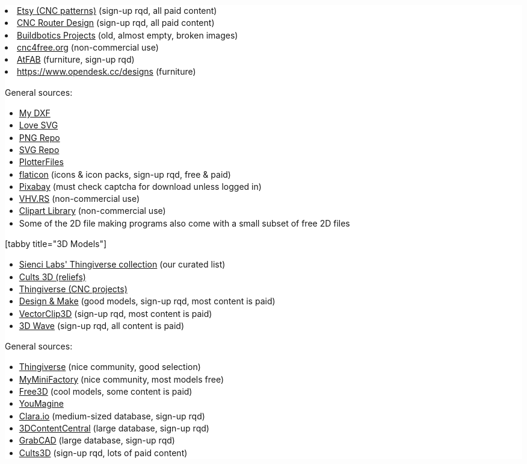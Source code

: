   <li><a href="https://www.etsy.com/market/cnc_patterns">Etsy (CNC patterns)</a> (sign-up rqd, all paid content)</li>
  <li><a href="https://cncrouterdesign.com/">CNC Router Design</a> (sign-up rqd, all paid content)</li>
  <li><a href="https://projects.buildbotics.com/explore/creations">Buildbotics Projects</a> (old, almost empty, broken images)<b></b></li>
  <li><a href="http://www.cnc4free.org/">cnc4free.org</a> (non-commercial use)</li>
  <li><a href="http://atfab.co/cnc-furniture/">AtFAB</a> (furniture, sign-up rqd)</li>
  <li><a href="https://www.opendesk.cc/designs">https://www.opendesk.cc/designs</a> (furniture)</li>
</ul>

General sources:

<ul>
  <li><a href="https://mydxf.blogspot.co.uk/" target="_blank" rel="noopener noreferrer">My DXF</a></li>
  <li><a href="https://lovesvg.com/product-category/free-svg-files/" target="_blank" rel="noopener noreferrer">Love SVG</a></li>
  <li><a href="https://www.pngrepo.com/">PNG Repo</a></li>
  <li><a href="https://www.svgrepo.com/">SVG Repo</a></li>
  <li><a href="https://plotterfiles.com/">PlotterFiles</a></li>
  <li><a href="https://www.flaticon.com/">flaticon</a> (icons &amp; icon packs, sign-up rqd, free &amp; paid)</li>
  <li><a href="https://pixabay.com/">Pixabay</a> (must check captcha for download unless logged in)</li>
  <li><a href="https://www.vhv.rs/">VHV.RS</a> (non-commercial use)</li>
  <li><a href="http://clipart-library.com/">Clipart Library</a> (non-commercial use)</li>
  <li>Some of the 2D file making programs also come with a small subset of free 2D files</li>
</ul>

[tabby title="3D Models"]

<ul>
  <li><a href="https://www.thingiverse.com/SienciLabs/collections/cnc-projects-to-try" target="_blank" rel="noopener noreferrer">Sienci Labs' Thingiverse collection</a> (our curated list)</li>
  <li><a href="https://cults3d.com/en/tags/bas-relief" target="_blank" rel="noopener noreferrer">Cults 3D (reliefs)</a></li>
  <li><a href="https://www.thingiverse.com/search?sort=things&amp;q=cnc+projects&amp;type=collections" target="_blank" rel="noopener noreferrer">Thingiverse (CNC projects)</a></li>
  <li><a href="https://store.designandmake.com/" target="_blank" rel="noopener noreferrer">Design &amp; Make</a> (good models, sign-up rqd, most content is paid)</li>
  <li><a href="https://www.vectorclip3d.com/" target="_blank" rel="noopener noreferrer">VectorClip3D</a> (sign-up rqd, most content is paid)</li>
  <li><a href="https://3dwave.us/" target="_blank" rel="noopener noreferrer">3D Wave</a> (sign-up rqd, all content is paid)</li>
</ul>

General sources:

<ul>
  <li><a href="https://www.thingiverse.com/" target="_blank" rel="noopener noreferrer">Thingiverse</a> (nice community, good selection)</li>
  <li><a href="https://www.myminifactory.com/pages/explore" target="_blank" rel="noopener noreferrer">MyMiniFactory</a> (nice community, most models free)</li>
  <li><a href="https://free3d.com/" target="_blank" rel="noopener noreferrer">Free3D</a> (cool models, some content is paid)</li>
  <li><a href="https://www.youmagine.com/" target="_blank" rel="noopener noreferrer">YouMagine</a></li>
  <li><a href="https://clara.io/library">Clara.io</a> (medium-sized database, sign-up rqd)</li>
  <li><a href="https://www.3dcontentcentral.com/" target="_blank" rel="noopener noreferrer">3DContentCentral</a> (large database, sign-up rqd)</li>
  <li><a href="https://grabcad.com/library" target="_blank" rel="noopener noreferrer">GrabCAD</a> (large database, sign-up rqd)</li>
  <li><a href="https://cults3d.com/en" target="_blank" rel="noopener noreferrer">Cults3D</a> (sign-up rqd, lots of paid content)</li>